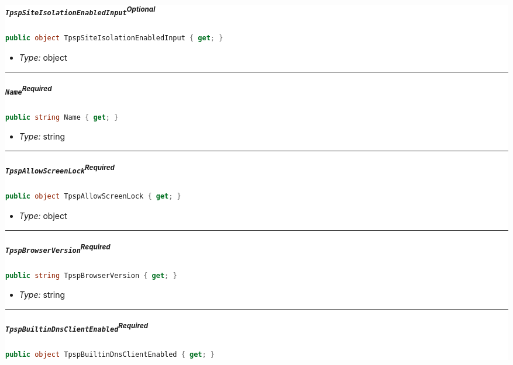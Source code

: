 
##### `TpspSiteIsolationEnabledInput`<sup>Optional</sup> <a name="TpspSiteIsolationEnabledInput" id="@cdktf/provider-okta.policyDeviceAssuranceChromeos.PolicyDeviceAssuranceChromeos.property.tpspSiteIsolationEnabledInput"></a>

```csharp
public object TpspSiteIsolationEnabledInput { get; }
```

- *Type:* object

---

##### `Name`<sup>Required</sup> <a name="Name" id="@cdktf/provider-okta.policyDeviceAssuranceChromeos.PolicyDeviceAssuranceChromeos.property.name"></a>

```csharp
public string Name { get; }
```

- *Type:* string

---

##### `TpspAllowScreenLock`<sup>Required</sup> <a name="TpspAllowScreenLock" id="@cdktf/provider-okta.policyDeviceAssuranceChromeos.PolicyDeviceAssuranceChromeos.property.tpspAllowScreenLock"></a>

```csharp
public object TpspAllowScreenLock { get; }
```

- *Type:* object

---

##### `TpspBrowserVersion`<sup>Required</sup> <a name="TpspBrowserVersion" id="@cdktf/provider-okta.policyDeviceAssuranceChromeos.PolicyDeviceAssuranceChromeos.property.tpspBrowserVersion"></a>

```csharp
public string TpspBrowserVersion { get; }
```

- *Type:* string

---

##### `TpspBuiltinDnsClientEnabled`<sup>Required</sup> <a name="TpspBuiltinDnsClientEnabled" id="@cdktf/provider-okta.policyDeviceAssuranceChromeos.PolicyDeviceAssuranceChromeos.property.tpspBuiltinDnsClientEnabled"></a>

```csharp
public object TpspBuiltinDnsClientEnabled { get; }
```
